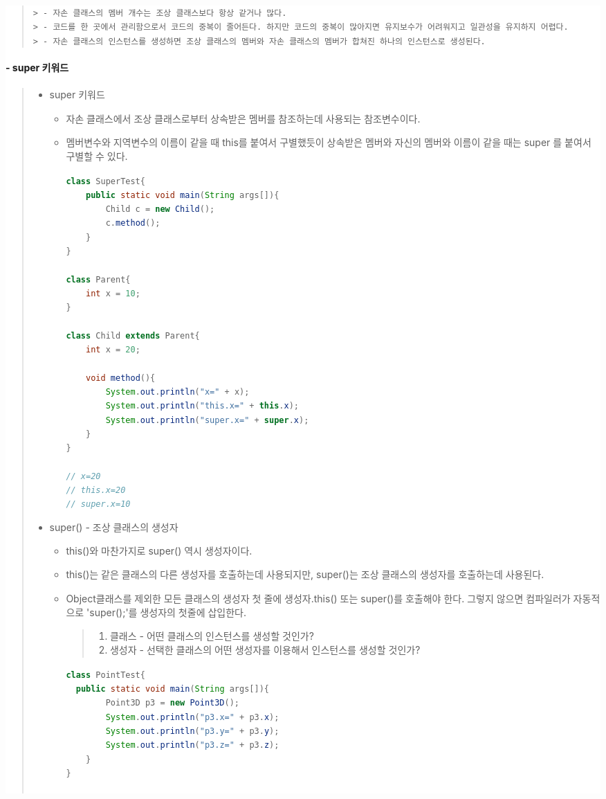 >     > - 자손 클래스의 멤버 개수는 조상 클래스보다 항상 같거나 많다.
>     > - 코드를 한 곳에서 관리함으로서 코드의 중복이 줄어든다. 하지만 코드의 중복이 많아지면 유지보수가 어려워지고 일관성을 유지하지 어렵다.
>     > - 자손 클래스의 인스턴스를 생성하면 조상 클래스의 멤버와 자손 클래스의 멤버가 합쳐진 하나의 인스턴스로 생성된다.
>
>   



#### - super 키워드

> * super 키워드
>
>   * 자손 클래스에서 조상 클래스로부터 상속받은 멤버를 참조하는데 사용되는 참조변수이다.
>
>   * 멤버변수와 지역변수의 이름이 같을 때 this를 붙여서 구별했듯이 상속받은 멤버와 자신의 멤버와 이름이 같을 때는 super 를 붙여서 구별할 수 있다.
>
>     ```java
>     class SuperTest{
>         public static void main(String args[]){
>             Child c = new Child();
>             c.method();
>         }
>     }
>         
>     class Parent{
>         int x = 10;
>     }
>         
>     class Child extends Parent{
>         int x = 20;
>             
>         void method(){
>             System.out.println("x=" + x);
>             System.out.println("this.x=" + this.x);
>             System.out.println("super.x=" + super.x);
>         }
>     }
>         
>     // x=20
>     // this.x=20
>     // super.x=10
>     ```
>
> * super() - 조상 클래스의 생성자
>
>   * this()와 마찬가지로 super() 역시 생성자이다.
>
>   * this()는 같은 클래스의 다른 생성자를 호출하는데 사용되지만, super()는 조상 클래스의 생성자를 호출하는데 사용된다.
>
>   * Object클래스를 제외한 모든 클래스의 생성자 첫 줄에 생성자.this() 또는 super()를 호출해야 한다. 그렇지 않으면 컴파일러가 자동적으로 'super();'를 생성자의 첫줄에 삽입한다.
>
>     > 1. 클래스 - 어떤 클래스의 인스턴스를 생성할 것인가?
>     > 2. 생성자 - 선택한 클래스의 어떤 생성자를 이용해서 인스턴스를 생성할 것인가?
>
>     ```java
>     class PointTest{
>     	public static void main(String args[]){
>             Point3D p3 = new Point3D();
>             System.out.println("p3.x=" + p3.x);
>             System.out.println("p3.y=" + p3.y);
>             System.out.println("p3.z=" + p3.z);
>         }
>     }
>             